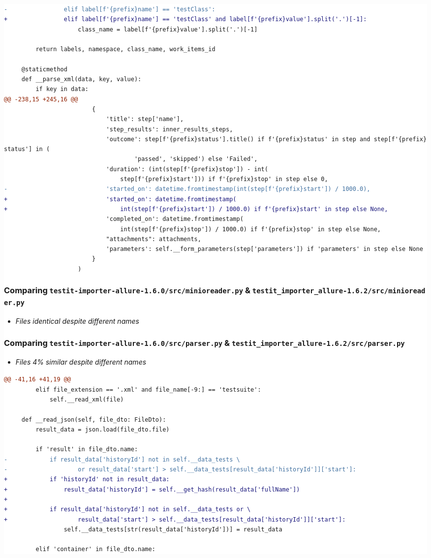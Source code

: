 ```diff
-                elif label[f'{prefix}name'] == 'testClass':
+                elif label[f'{prefix}name'] == 'testClass' and label[f'{prefix}value'].split('.')[-1]:
                     class_name = label[f'{prefix}value'].split('.')[-1]
 
         return labels, namespace, class_name, work_items_id
 
     @staticmethod
     def __parse_xml(data, key, value):
         if key in data:
@@ -238,15 +245,16 @@
                         {
                             'title': step['name'],
                             'step_results': inner_results_steps,
                             'outcome': step[f'{prefix}status'].title() if f'{prefix}status' in step and step[f'{prefix}status'] in (
                                     'passed', 'skipped') else 'Failed',
                             'duration': (int(step[f'{prefix}stop']) - int(
                                 step[f'{prefix}start'])) if f'{prefix}stop' in step else 0,
-                            'started_on': datetime.fromtimestamp(int(step[f'{prefix}start']) / 1000.0),
+                            'started_on': datetime.fromtimestamp(
+                                int(step[f'{prefix}start']) / 1000.0) if f'{prefix}start' in step else None,
                             'completed_on': datetime.fromtimestamp(
                                 int(step[f'{prefix}stop']) / 1000.0) if f'{prefix}stop' in step else None,
                             "attachments": attachments,
                             'parameters': self.__form_parameters(step['parameters']) if 'parameters' in step else None
                         }
                     )
```

### Comparing `testit-importer-allure-1.6.0/src/minioreader.py` & `testit_importer_allure-1.6.2/src/minioreader.py`

 * *Files identical despite different names*

### Comparing `testit-importer-allure-1.6.0/src/parser.py` & `testit_importer_allure-1.6.2/src/parser.py`

 * *Files 4% similar despite different names*

```diff
@@ -41,16 +41,19 @@
         elif file_extension == '.xml' and file_name[-9:] == 'testsuite':
             self.__read_xml(file)
 
     def __read_json(self, file_dto: FileDto):
         result_data = json.load(file_dto.file)
 
         if 'result' in file_dto.name:
-            if result_data['historyId'] not in self.__data_tests \
-                    or result_data['start'] > self.__data_tests[result_data['historyId']]['start']:
+            if 'historyId' not in result_data:
+                result_data['historyId'] = self.__get_hash(result_data['fullName'])
+
+            if result_data['historyId'] not in self.__data_tests or \
+                    result_data['start'] > self.__data_tests[result_data['historyId']]['start']:
                 self.__data_tests[str(result_data['historyId'])] = result_data
 
         elif 'container' in file_dto.name:
```